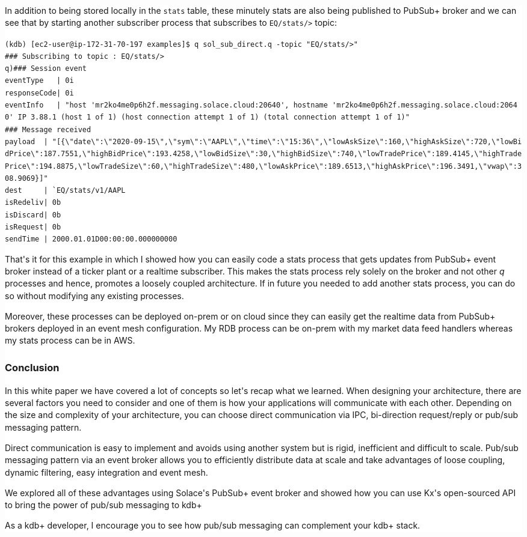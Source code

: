 In addition to being stored locally in the `stats` table, these minutely stats are also being published to PubSub+ broker and we can see that by starting another subscriber process that subscribes to `EQ/stats/>` topic:

```
(kdb) [ec2-user@ip-172-31-70-197 examples]$ q sol_sub_direct.q -topic "EQ/stats/>"
### Subscribing to topic : EQ/stats/>
q)### Session event
eventType   | 0i
responseCode| 0i
eventInfo   | "host 'mr2ko4me0p6h2f.messaging.solace.cloud:20640', hostname 'mr2ko4me0p6h2f.messaging.solace.cloud:20640' IP 3.88.1 (host 1 of 1) (host connection attempt 1 of 1) (total connection attempt 1 of 1)"
### Message received
payload  | "[{\"date\":\"2020-09-15\",\"sym\":\"AAPL\",\"time\":\"15:36\",\"lowAskSize\":160,\"highAskSize\":720,\"lowBidPrice\":187.7551,\"highBidPrice\":193.4258,\"lowBidSize\":30,\"highBidSize\":740,\"lowTradePrice\":189.4145,\"highTradePrice\":194.8875,\"lowTradeSize\":60,\"highTradeSize\":480,\"lowAskPrice\":189.6513,\"highAskPrice\":196.3491,\"vwap\":308.9069}]"
dest     | `EQ/stats/v1/AAPL
isRedeliv| 0b
isDiscard| 0b
isRequest| 0b
sendTime | 2000.01.01D00:00:00.000000000
```

That's it for this example in which I showed how you can easily code a stats process that gets updates from PubSub+ event broker instead of a ticker plant or a realtime subscriber. This makes the stats process rely solely on the broker and not other *q* processes and hence, promotes a loosely coupled architecture. If in future you needed to add another stats process, you can do so without modifying any existing processes. 

Moreover, these processes can be deployed on-prem or on cloud since they can easily get the realtime data from PubSub+ brokers deployed in an event mesh configuration. My RDB process can be on-prem with my market data feed handlers whereas my stats process can be in AWS. 

### Conclusion

In this white paper we have covered a lot of concepts so let's recap what we learned. When designing your architecture, there are several factors you need to consider and one of them is how your applications will communicate with each other. Depending on the size and complexity of your architecture, you can choose direct communication via IPC, bi-direction request/reply or pub/sub messaging pattern. 

Direct communication is easy to implement and avoids using another system but is rigid, inefficient and difficult to scale. Pub/sub messaging pattern via an event broker allows you to efficiently distribute data at scale and take advantages of loose coupling, dynamic filtering, easy integration and event mesh.

We explored all of these advantages using Solace's PubSub+ event broker and showed how you can use Kx's open-sourced API to bring the power of pub/sub messaging to kdb+

As a kdb+ developer, I encourage you to see how pub/sub messaging can complement your kdb+ stack.
